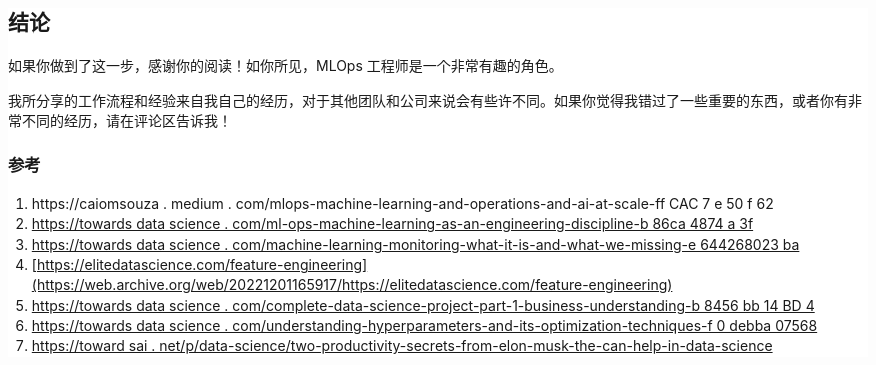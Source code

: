 ## 结论

如果你做到了这一步，感谢你的阅读！如你所见，MLOps 工程师是一个非常有趣的角色。

我所分享的工作流程和经验来自我自己的经历，对于其他团队和公司来说会有些许不同。如果你觉得我错过了一些重要的东西，或者你有非常不同的经历，请在评论区告诉我！

### 参考

1.  https://caiomsouza . medium . com/mlops-machine-learning-and-operations-and-ai-at-scale-ff CAC 7 e 50 f 62
2.  [https://towards data science . com/ml-ops-machine-learning-as-an-engineering-discipline-b 86ca 4874 a 3f](https://web.archive.org/web/20221201165917/https://towardsdatascience.com/ml-ops-machine-learning-as-an-engineering-discipline-b86ca4874a3f)
3.  [https://towards data science . com/machine-learning-monitoring-what-it-is-and-what-we-missing-e 644268023 ba](https://web.archive.org/web/20221201165917/https://towardsdatascience.com/machine-learning-monitoring-what-it-is-and-what-we-are-missing-e644268023ba)
4.  [https://elitedatascience.com/feature-engineering](https://web.archive.org/web/20221201165917/https://elitedatascience.com/feature-engineering)
5.  [https://towards data science . com/complete-data-science-project-part-1-business-understanding-b 8456 bb 14 BD 4](https://web.archive.org/web/20221201165917/https://towardsdatascience.com/complete-data-science-project-part-1-business-understanding-b8456bb14bd4)
6.  [https://towards data science . com/understanding-hyperparameters-and-its-optimization-techniques-f 0 debba 07568](https://web.archive.org/web/20221201165917/https://towardsdatascience.com/understanding-hyperparameters-and-its-optimisation-techniques-f0debba07568)
7.  [https://toward sai . net/p/data-science/two-productivity-secrets-from-elon-musk-the-can-help-in-data-science](https://web.archive.org/web/20221201165917/https://towardsai.net/p/data-science/two-productivity-secrets-from-elon-musk-that-can-help-in-data-science)